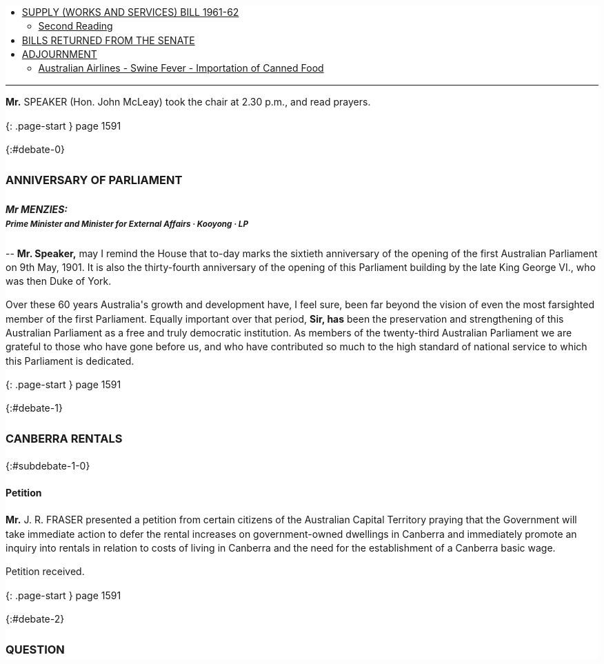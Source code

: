 * [SUPPLY (WORKS AND SERVICES) BILL 1961-62](#debate-42)
    * [Second Reading](#subdebate-42-0)
* [BILLS RETURNED FROM THE SENATE](#debate-43)
* [ADJOURNMENT](#debate-44)
    * [Australian Airlines - Swine Fever - Importation of Canned Food](#subdebate-44-0)


----


 **Mr.** SPEAKER (Hon. John McLeay) took the chair at 2.30 p.m., and read prayers. 

{: .page-start }
page 1591

{:#debate-0}
### ANNIVERSARY OF PARLIAMENT

##### Mr MENZIES:<br><small class="text-muted">Prime Minister and Minister for External Affairs &middot; Kooyong &middot; LP</small>

--  **Mr. Speaker,**  may I remind the House that to-day marks the sixtieth anniversary of the opening of the first Australian Parliament on 9th May, 1901. It is also the thirty-fourth anniversary of the opening of this Parliament building by the late King George VI., who was then Duke of York. 

Over these 60 years Australia's growth and development have, I feel sure, been far beyond the vision of even the most farsighted member of the first Parliament. Equally important over that period,  **Sir, has**  been the preservation and strengthening of this Australian Parliament as a free and truly democratic institution. As members of the twenty-third Australian Parliament we are grateful to those who have gone before us, and who have contributed so much to the high standard of national service to which this Parliament is dedicated. 

{: .page-start }
page 1591

{:#debate-1}
### CANBERRA RENTALS

{:#subdebate-1-0}
#### Petition


 **Mr.** J. R. FRASER presented a petition from certain citizens of the Australian Capital Territory praying that the Government will take immediate action to defer the rental increases on government-owned dwellings in Canberra and immediately promote an inquiry into rentals in relation to costs of living in Canberra and the need for the establishment of a Canberra basic wage. 

Petition received. 

{: .page-start }
page 1591

{:#debate-2}
### QUESTION
